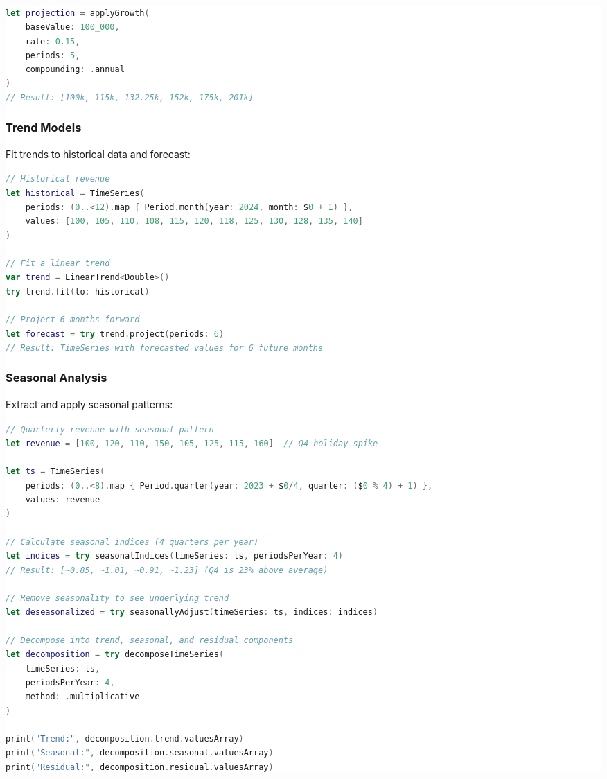 ```swift
let projection = applyGrowth(
    baseValue: 100_000,
    rate: 0.15,
    periods: 5,
    compounding: .annual
)
// Result: [100k, 115k, 132.25k, 152k, 175k, 201k]
```

### Trend Models

Fit trends to historical data and forecast:

```swift
// Historical revenue
let historical = TimeSeries(
    periods: (0..<12).map { Period.month(year: 2024, month: $0 + 1) },
    values: [100, 105, 110, 108, 115, 120, 118, 125, 130, 128, 135, 140]
)

// Fit a linear trend
var trend = LinearTrend<Double>()
try trend.fit(to: historical)

// Project 6 months forward
let forecast = try trend.project(periods: 6)
// Result: TimeSeries with forecasted values for 6 future months
```

### Seasonal Analysis

Extract and apply seasonal patterns:

```swift
// Quarterly revenue with seasonal pattern
let revenue = [100, 120, 110, 150, 105, 125, 115, 160]  // Q4 holiday spike

let ts = TimeSeries(
    periods: (0..<8).map { Period.quarter(year: 2023 + $0/4, quarter: ($0 % 4) + 1) },
    values: revenue
)

// Calculate seasonal indices (4 quarters per year)
let indices = try seasonalIndices(timeSeries: ts, periodsPerYear: 4)
// Result: [~0.85, ~1.01, ~0.91, ~1.23] (Q4 is 23% above average)

// Remove seasonality to see underlying trend
let deseasonalized = try seasonallyAdjust(timeSeries: ts, indices: indices)

// Decompose into trend, seasonal, and residual components
let decomposition = try decomposeTimeSeries(
    timeSeries: ts,
    periodsPerYear: 4,
    method: .multiplicative
)

print("Trend:", decomposition.trend.valuesArray)
print("Seasonal:", decomposition.seasonal.valuesArray)
print("Residual:", decomposition.residual.valuesArray)
```

